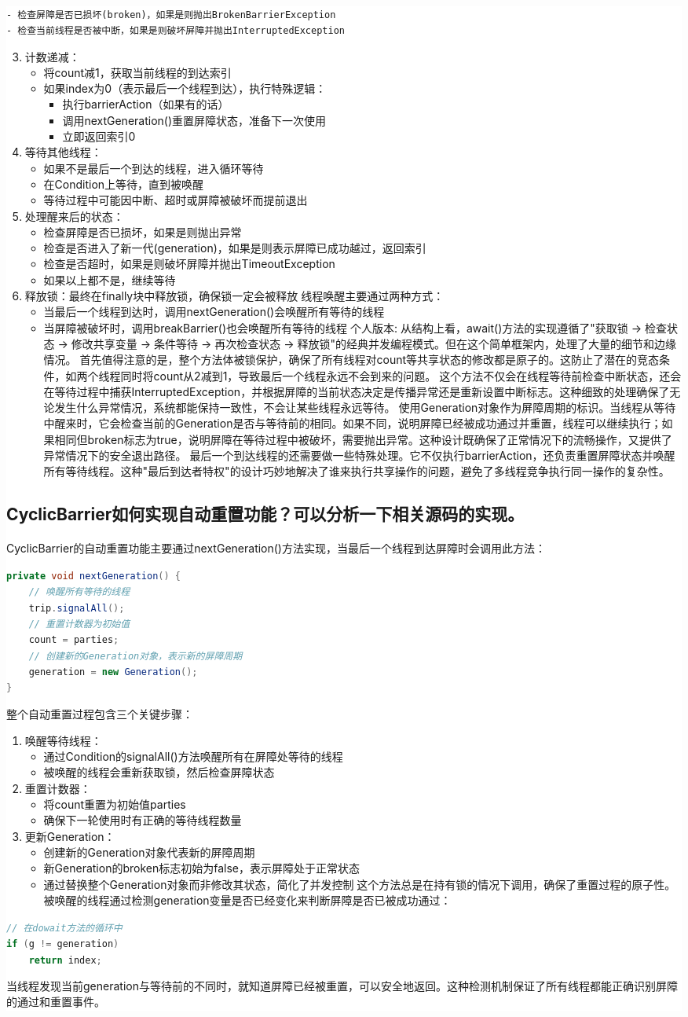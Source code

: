     - 检查屏障是否已损坏(broken)，如果是则抛出BrokenBarrierException
    - 检查当前线程是否被中断，如果是则破坏屏障并抛出InterruptedException
3. 计数递减：
    - 将count减1，获取当前线程的到达索引
    - 如果index为0（表示最后一个线程到达），执行特殊逻辑：
        - 执行barrierAction（如果有的话）
        - 调用nextGeneration()重置屏障状态，准备下一次使用
        - 立即返回索引0
4. 等待其他线程：
    - 如果不是最后一个到达的线程，进入循环等待
    - 在Condition上等待，直到被唤醒
    - 等待过程中可能因中断、超时或屏障被破坏而提前退出
5. 处理醒来后的状态：
    - 检查屏障是否已损坏，如果是则抛出异常
    - 检查是否进入了新一代(generation)，如果是则表示屏障已成功越过，返回索引
    - 检查是否超时，如果是则破坏屏障并抛出TimeoutException
    - 如果以上都不是，继续等待
6.  释放锁：最终在finally块中释放锁，确保锁一定会被释放
线程唤醒主要通过两种方式：
    - 当最后一个线程到达时，调用nextGeneration()会唤醒所有等待的线程
    - 当屏障被破坏时，调用breakBarrier()也会唤醒所有等待的线程
个人版本:
从结构上看，await()方法的实现遵循了"获取锁 -> 检查状态 -> 修改共享变量 -> 条件等待 -> 再次检查状态 -> 释放锁"的经典并发编程模式。但在这个简单框架内，处理了大量的细节和边缘情况。
首先值得注意的是，整个方法体被锁保护，确保了所有线程对count等共享状态的修改都是原子的。这防止了潜在的竞态条件，如两个线程同时将count从2减到1，导致最后一个线程永远不会到来的问题。
这个方法不仅会在线程等待前检查中断状态，还会在等待过程中捕获InterruptedException，并根据屏障的当前状态决定是传播异常还是重新设置中断标志。这种细致的处理确保了无论发生什么异常情况，系统都能保持一致性，不会让某些线程永远等待。
使用Generation对象作为屏障周期的标识。当线程从等待中醒来时，它会检查当前的Generation是否与等待前的相同。如果不同，说明屏障已经被成功通过并重置，线程可以继续执行；如果相同但broken标志为true，说明屏障在等待过程中被破坏，需要抛出异常。这种设计既确保了正常情况下的流畅操作，又提供了异常情况下的安全退出路径。
最后一个到达线程的还需要做一些特殊处理。它不仅执行barrierAction，还负责重置屏障状态并唤醒所有等待线程。这种"最后到达者特权"的设计巧妙地解决了谁来执行共享操作的问题，避免了多线程竞争执行同一操作的复杂性。
## CyclicBarrier如何实现自动重置功能？可以分析一下相关源码的实现。
CyclicBarrier的自动重置功能主要通过nextGeneration()方法实现，当最后一个线程到达屏障时会调用此方法：
```java
private void nextGeneration() {
    // 唤醒所有等待的线程
    trip.signalAll();
    // 重置计数器为初始值
    count = parties;
    // 创建新的Generation对象，表示新的屏障周期
    generation = new Generation();
}
```
整个自动重置过程包含三个关键步骤：
1. 唤醒等待线程：
    - 通过Condition的signalAll()方法唤醒所有在屏障处等待的线程
    - 被唤醒的线程会重新获取锁，然后检查屏障状态
2. 重置计数器：
    - 将count重置为初始值parties
    - 确保下一轮使用时有正确的等待线程数量
3. 更新Generation：
    - 创建新的Generation对象代表新的屏障周期
    - 新Generation的broken标志初始为false，表示屏障处于正常状态
    - 通过替换整个Generation对象而非修改其状态，简化了并发控制
这个方法总是在持有锁的情况下调用，确保了重置过程的原子性。被唤醒的线程通过检测generation变量是否已经变化来判断屏障是否已被成功通过：
```java
// 在dowait方法的循环中
if (g != generation)
    return index;
```
当线程发现当前generation与等待前的不同时，就知道屏障已经被重置，可以安全地返回。这种检测机制保证了所有线程都能正确识别屏障的通过和重置事件。
